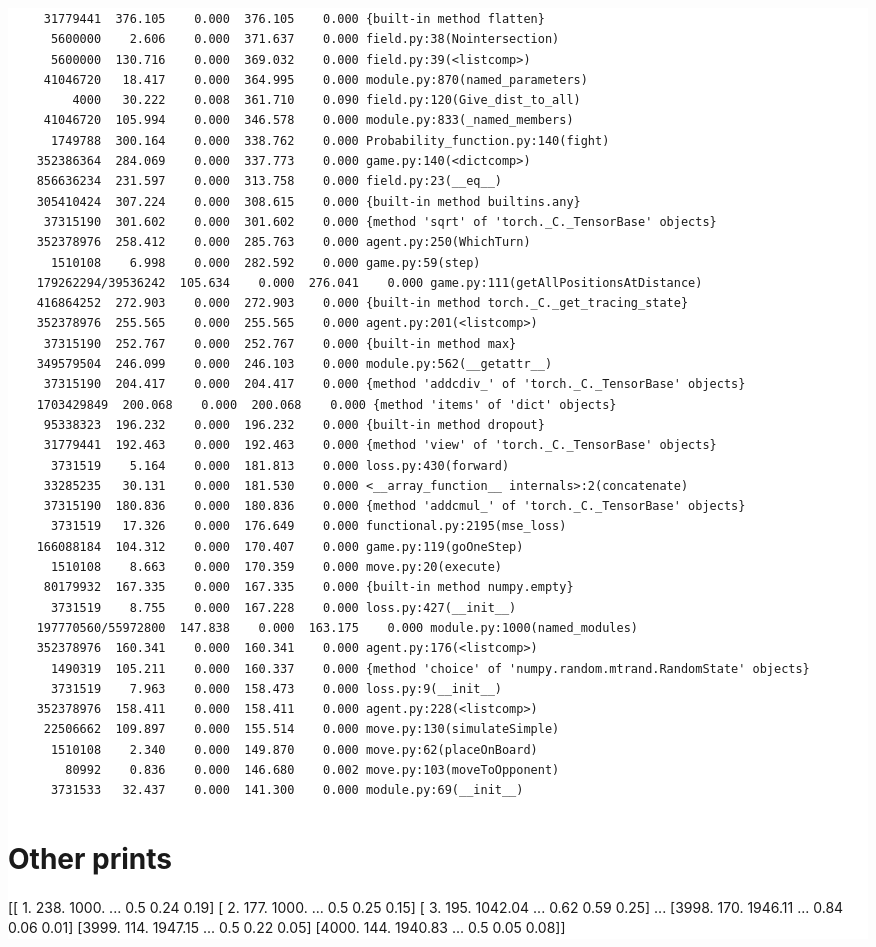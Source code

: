          31779441  376.105    0.000  376.105    0.000 {built-in method flatten}
          5600000    2.606    0.000  371.637    0.000 field.py:38(Nointersection)
          5600000  130.716    0.000  369.032    0.000 field.py:39(<listcomp>)
         41046720   18.417    0.000  364.995    0.000 module.py:870(named_parameters)
             4000   30.222    0.008  361.710    0.090 field.py:120(Give_dist_to_all)
         41046720  105.994    0.000  346.578    0.000 module.py:833(_named_members)
          1749788  300.164    0.000  338.762    0.000 Probability_function.py:140(fight)
        352386364  284.069    0.000  337.773    0.000 game.py:140(<dictcomp>)
        856636234  231.597    0.000  313.758    0.000 field.py:23(__eq__)
        305410424  307.224    0.000  308.615    0.000 {built-in method builtins.any}
         37315190  301.602    0.000  301.602    0.000 {method 'sqrt' of 'torch._C._TensorBase' objects}
        352378976  258.412    0.000  285.763    0.000 agent.py:250(WhichTurn)
          1510108    6.998    0.000  282.592    0.000 game.py:59(step)
        179262294/39536242  105.634    0.000  276.041    0.000 game.py:111(getAllPositionsAtDistance)
        416864252  272.903    0.000  272.903    0.000 {built-in method torch._C._get_tracing_state}
        352378976  255.565    0.000  255.565    0.000 agent.py:201(<listcomp>)
         37315190  252.767    0.000  252.767    0.000 {built-in method max}
        349579504  246.099    0.000  246.103    0.000 module.py:562(__getattr__)
         37315190  204.417    0.000  204.417    0.000 {method 'addcdiv_' of 'torch._C._TensorBase' objects}
        1703429849  200.068    0.000  200.068    0.000 {method 'items' of 'dict' objects}
         95338323  196.232    0.000  196.232    0.000 {built-in method dropout}
         31779441  192.463    0.000  192.463    0.000 {method 'view' of 'torch._C._TensorBase' objects}
          3731519    5.164    0.000  181.813    0.000 loss.py:430(forward)
         33285235   30.131    0.000  181.530    0.000 <__array_function__ internals>:2(concatenate)
         37315190  180.836    0.000  180.836    0.000 {method 'addcmul_' of 'torch._C._TensorBase' objects}
          3731519   17.326    0.000  176.649    0.000 functional.py:2195(mse_loss)
        166088184  104.312    0.000  170.407    0.000 game.py:119(goOneStep)
          1510108    8.663    0.000  170.359    0.000 move.py:20(execute)
         80179932  167.335    0.000  167.335    0.000 {built-in method numpy.empty}
          3731519    8.755    0.000  167.228    0.000 loss.py:427(__init__)
        197770560/55972800  147.838    0.000  163.175    0.000 module.py:1000(named_modules)
        352378976  160.341    0.000  160.341    0.000 agent.py:176(<listcomp>)
          1490319  105.211    0.000  160.337    0.000 {method 'choice' of 'numpy.random.mtrand.RandomState' objects}
          3731519    7.963    0.000  158.473    0.000 loss.py:9(__init__)
        352378976  158.411    0.000  158.411    0.000 agent.py:228(<listcomp>)
         22506662  109.897    0.000  155.514    0.000 move.py:130(simulateSimple)
          1510108    2.340    0.000  149.870    0.000 move.py:62(placeOnBoard)
            80992    0.836    0.000  146.680    0.002 move.py:103(moveToOpponent)
          3731533   32.437    0.000  141.300    0.000 module.py:69(__init__)


# Other prints

[[   1.    238.   1000.   ...    0.5     0.24    0.19]
 [   2.    177.   1000.   ...    0.5     0.25    0.15]
 [   3.    195.   1042.04 ...    0.62    0.59    0.25]
 ...
 [3998.    170.   1946.11 ...    0.84    0.06    0.01]
 [3999.    114.   1947.15 ...    0.5     0.22    0.05]
 [4000.    144.   1940.83 ...    0.5     0.05    0.08]]

